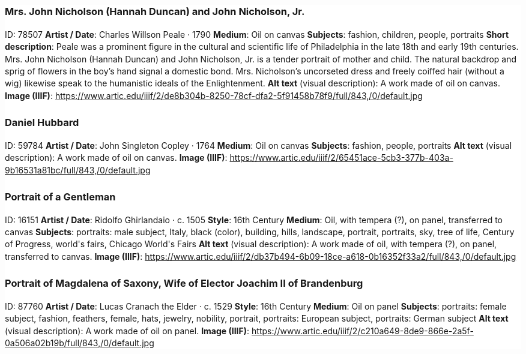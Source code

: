 
### Mrs. John Nicholson (Hannah Duncan) and John Nicholson, Jr.
ID: 78507
**Artist / Date**: Charles Willson Peale · 1790
**Medium**: Oil on canvas
**Subjects**: fashion, children, people, portraits
**Short description**: Peale was a prominent figure in the cultural and scientific life of Philadelphia in the late 18th and early 19th centuries. Mrs. John Nicholson (Hannah Duncan) and John Nicholson, Jr. is a tender portrait of mother and child. The natural backdrop and sprig of flowers in the boy’s hand signal a domestic bond. Mrs. Nicholson’s uncorseted dress and freely coiffed hair (without a wig) likewise speak to the humanistic ideals of the Enlightenment.
**Alt text** (visual description): A work made of oil on canvas.
**Image (IIIF)**: https://www.artic.edu/iiif/2/de8b304b-8250-78cf-dfa2-5f91458b78f9/full/843,/0/default.jpg


### Daniel Hubbard
ID: 59784
**Artist / Date**: John Singleton Copley · 1764
**Medium**: Oil on canvas
**Subjects**: fashion, people, portraits
**Alt text** (visual description): A work made of oil on canvas.
**Image (IIIF)**: https://www.artic.edu/iiif/2/65451ace-5cb3-377b-403a-9b16531a81bc/full/843,/0/default.jpg


### Portrait of a Gentleman
ID: 16151
**Artist / Date**: Ridolfo Ghirlandaio · c. 1505
**Style**: 16th Century
**Medium**: Oil, with tempera (?), on panel, transferred to canvas
**Subjects**: portraits: male subject, Italy, black (color), building, hills, landscape, portrait, portraits, sky, tree of life, Century of Progress, world's fairs, Chicago World's Fairs
**Alt text** (visual description): A work made of oil, with tempera (?), on panel, transferred to canvas.
**Image (IIIF)**: https://www.artic.edu/iiif/2/db37b494-6b09-18ce-a618-0b16352f33a2/full/843,/0/default.jpg


### Portrait of Magdalena of Saxony, Wife of Elector Joachim II of Brandenburg
ID: 87760
**Artist / Date**: Lucas Cranach the Elder · c. 1529
**Style**: 16th Century
**Medium**: Oil on panel
**Subjects**: portraits: female subject, fashion, feathers, female, hats, jewelry, nobility, portrait, portraits: European subject, portraits: German subject
**Alt text** (visual description): A work made of oil on panel.
**Image (IIIF)**: https://www.artic.edu/iiif/2/c210a649-8de9-866e-2a5f-0a506a02b19b/full/843,/0/default.jpg
